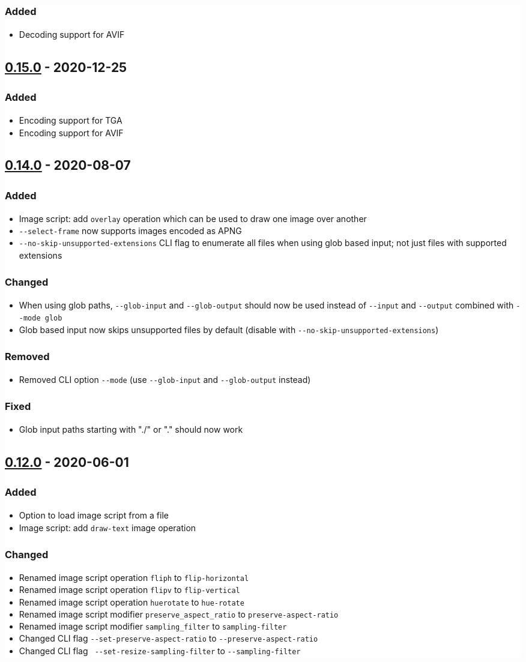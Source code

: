 ### Added

- Decoding support for AVIF

[0.16.0]: https://github.com/foresterre/sic/compare/v0.15.0...v0.16.0

## [0.15.0] - 2020-12-25

### Added

- Encoding support for TGA
- Encoding support for AVIF

[0.15.0]: https://github.com/foresterre/sic/compare/v0.14.0...v0.15.0

## [0.14.0] - 2020-08-07

### Added

- Image script: add `overlay` operation which can be used to draw one image over another
- `--select-frame` now supports images encoded as APNG
- `--no-skip-unsupported-extensions` CLI flag to enumerate all files when using glob based input; not just files with supported extensions


### Changed

- When using glob paths, `--glob-input` and `--glob-output` should now be used instead of `--input` and `--output` combined with `--mode glob`
- Glob based input now skips unsupported files by default (disable with `--no-skip-unsupported-extensions`)

### Removed

- Removed CLI option `--mode` (use `--glob-input` and `--glob-output` instead)

### Fixed

- Glob input paths starting with "./" or ".\" should now work

[0.14.0]: https://github.com/foresterre/sic/compare/v0.12.0...v0.14.0


## [0.12.0] - 2020-06-01

### Added

- Option to load image script from a file
- Image script: add `draw-text` image operation

### Changed

- Renamed image script operation `fliph` to `flip-horizontal`
- Renamed image script operation `flipv` to `flip-vertical`
- Renamed image script operation `huerotate` to `hue-rotate`
- Renamed image script modifier `preserve_aspect_ratio` to `preserve-aspect-ratio`
- Renamed image script modifier `sampling_filter` to `sampling-filter`
- Changed CLI flag  `--set-preserve-aspect-ratio` to `--preserve-aspect-ratio`
- Changed CLI flag  ` --set-resize-sampling-filter` to `--sampling-filter`


[unreleased]: https://github.com/foresterre/sic/compare/v0.21.1...HEAD
[0.21.1]: https://github.com/foresterre/sic/compare/v0.21.0...v0.21.1
[0.21.0]: https://github.com/foresterre/sic/compare/v0.20.1...v0.21.0
[0.20.1]: https://github.com/foresterre/sic/compare/v0.20.0...v0.20.1
[0.20.0]: https://github.com/foresterre/sic/compare/v0.19.1...v0.20.0
[0.19.1]: https://github.com/foresterre/sic/compare/v0.19.0...v0.19.1
[0.19.0]: https://github.com/foresterre/sic/compare/v0.18.0...v0.19.0
[0.18.0]: https://github.com/foresterre/sic/compare/v0.17.0...v0.18.0
[0.17.0]: https://github.com/foresterre/sic/compare/v0.16.1...v0.17.0
[0.16.1]: https://github.com/foresterre/sic/compare/v0.16.0...v0.16.1
[0.12.0]: https://github.com/foresterre/sic/compare/v0.11.0...v0.12.0
[0.11.0]: https://github.com/foresterre/sic/compare/v0.10.1...v0.11.0
[0.10.1]: https://github.com/foresterre/sic/compare/v0.10.0...v0.10.1
[0.10.0]: https://github.com/foresterre/sic/compare/v0.9.0...v0.10.0
[0.9.0]: https://github.com/foresterre/sic/compare/v0.8.1...v0.9.0
[0.8.1]: https://github.com/foresterre/sic/compare/v0.8.0...v0.8.1
[0.8.0]: https://github.com/foresterre/sic/compare/v0.7.0...v0.8.0
[0.7.0]: https://github.com/foresterre/sic/compare/v0.6.0...v0.7.0
[0.6.0]: https://github.com/foresterre/sic/compare/v0.5.0...v0.6.0
[0.5.0]: https://github.com/foresterre/sic/compare/v0.4.0...v0.5.0
[0.4.0]: https://github.com/foresterre/sic/compare/v0.2.0...v0.4.0
[0.2.0]: https://github.com/foresterre/sic/compare/v0.1.0...v0.2.0
[0.1.0]: https://github.com/foresterre/sic/releases/tag/v0.1.0